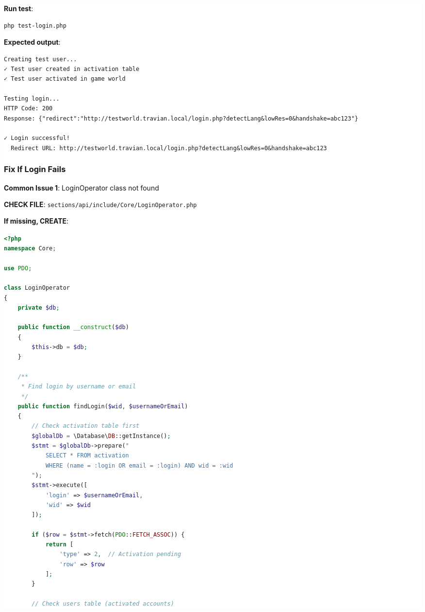 **Run test**:
```bash
php test-login.php
```

**Expected output**:
```
Creating test user...
✓ Test user created in activation table
✓ Test user activated in game world

Testing login...
HTTP Code: 200
Response: {"redirect":"http://testworld.travian.local/login.php?detectLang&lowRes=0&handshake=abc123"}

✓ Login successful!
  Redirect URL: http://testworld.travian.local/login.php?detectLang&lowRes=0&handshake=abc123
```

### Fix If Login Fails

**Common Issue 1**: LoginOperator class not found

**CHECK FILE**: `sections/api/include/Core/LoginOperator.php`

**If missing, CREATE**:

```php
<?php
namespace Core;

use PDO;

class LoginOperator
{
    private $db;
    
    public function __construct($db)
    {
        $this->db = $db;
    }
    
    /**
     * Find login by username or email
     */
    public function findLogin($wid, $usernameOrEmail)
    {
        // Check activation table first
        $globalDb = \Database\DB::getInstance();
        $stmt = $globalDb->prepare("
            SELECT * FROM activation 
            WHERE (name = :login OR email = :login) AND wid = :wid
        ");
        $stmt->execute([
            'login' => $usernameOrEmail,
            'wid' => $wid
        ]);
        
        if ($row = $stmt->fetch(PDO::FETCH_ASSOC)) {
            return [
                'type' => 2,  // Activation pending
                'row' => $row
            ];
        }
        
        // Check users table (activated accounts)
```